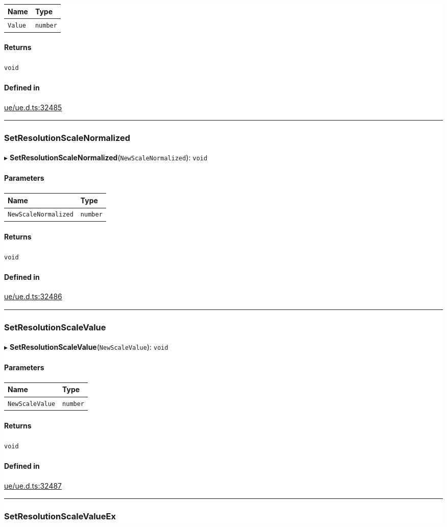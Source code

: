 | Name | Type |
| :------ | :------ |
| `Value` | `number` |

#### Returns

`void`

#### Defined in

[ue/ue.d.ts:32485](https://github.com/YugMetaverse/yug_typings/blob/b7d9b19/ue/ue.d.ts#L32485)

___

### SetResolutionScaleNormalized

▸ **SetResolutionScaleNormalized**(`NewScaleNormalized`): `void`

#### Parameters

| Name | Type |
| :------ | :------ |
| `NewScaleNormalized` | `number` |

#### Returns

`void`

#### Defined in

[ue/ue.d.ts:32486](https://github.com/YugMetaverse/yug_typings/blob/b7d9b19/ue/ue.d.ts#L32486)

___

### SetResolutionScaleValue

▸ **SetResolutionScaleValue**(`NewScaleValue`): `void`

#### Parameters

| Name | Type |
| :------ | :------ |
| `NewScaleValue` | `number` |

#### Returns

`void`

#### Defined in

[ue/ue.d.ts:32487](https://github.com/YugMetaverse/yug_typings/blob/b7d9b19/ue/ue.d.ts#L32487)

___

### SetResolutionScaleValueEx
